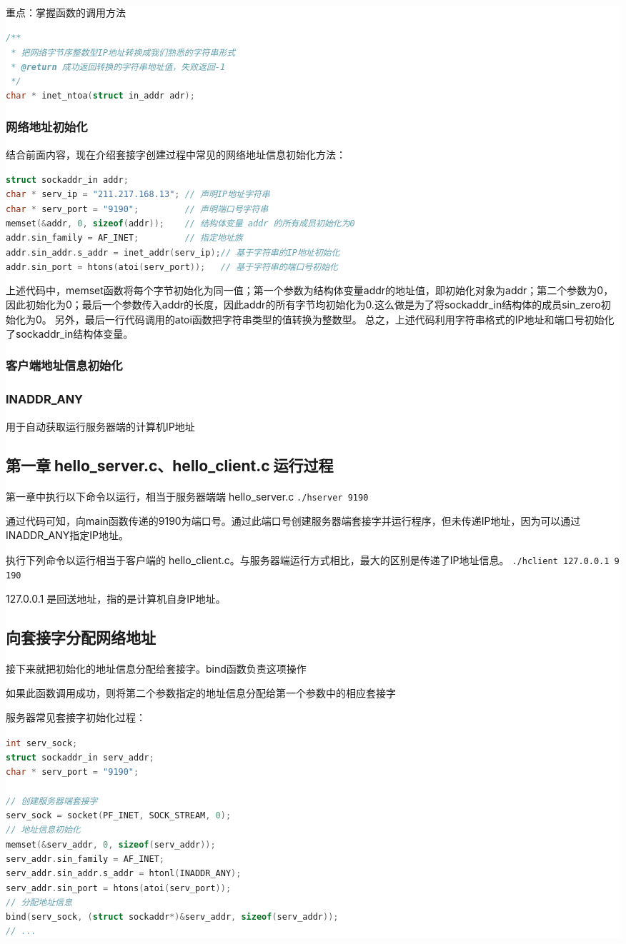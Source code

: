 重点：掌握函数的调用方法

```c
/**
 * 把网络字节序整数型IP地址转换成我们熟悉的字符串形式
 * @return 成功返回转换的字符串地址值，失败返回-1
 */
char * inet_ntoa(struct in_addr adr);
```

### 网络地址初始化

结合前面内容，现在介绍套接字创建过程中常见的网络地址信息初始化方法：

```c
struct sockaddr_in addr;
char * serv_ip = "211.217.168.13"; // 声明IP地址字符串
char * serv_port = "9190";         // 声明端口号字符串
memset(&addr, 0, sizeof(addr));    // 结构体变量 addr 的所有成员初始化为0
addr.sin_family = AF_INET;         // 指定地址族
addr.sin_addr.s_addr = inet_addr(serv_ip);// 基于字符串的IP地址初始化
addr.sin_port = htons(atoi(serv_port));   // 基于字符串的端口号初始化
```

上述代码中，memset函数将每个字节初始化为同一值；第一个参数为结构体变量addr的地址值，即初始化对象为addr；第二个参数为0，因此初始化为0；最后一个参数传入addr的长度，因此addr的所有字节均初始化为0.这么做是为了将sockaddr_in结构体的成员sin_zero初始化为0。
另外，最后一行代码调用的atoi函数把字符串类型的值转换为整数型。
总之，上述代码利用字符串格式的IP地址和端口号初始化了sockaddr_in结构体变量。

### 客户端地址信息初始化

### INADDR_ANY

用于自动获取运行服务器端的计算机IP地址

## 第一章 hello_server.c、hello_client.c 运行过程

第一章中执行以下命令以运行，相当于服务器端端 hello_server.c `./hserver 9190`

通过代码可知，向main函数传递的9190为端口号。通过此端口号创建服务器端套接字并运行程序，但未传递IP地址，因为可以通过INADDR_ANY指定IP地址。

执行下列命令以运行相当于客户端的 hello_client.c。与服务器端运行方式相比，最大的区别是传递了IP地址信息。 `./hclient 127.0.0.1 9190`

127.0.0.1 是回送地址，指的是计算机自身IP地址。

## 向套接字分配网络地址

接下来就把初始化的地址信息分配给套接字。bind函数负责这项操作

如果此函数调用成功，则将第二个参数指定的地址信息分配给第一个参数中的相应套接字

服务器常见套接字初始化过程：

```c
int serv_sock;
struct sockaddr_in serv_addr;
char * serv_port = "9190";

// 创建服务器端套接字
serv_sock = socket(PF_INET, SOCK_STREAM, 0);
// 地址信息初始化
memset(&serv_addr, 0, sizeof(serv_addr));
serv_addr.sin_family = AF_INET;
serv_addr.sin_addr.s_addr = htonl(INADDR_ANY);
serv_addr.sin_port = htons(atoi(serv_port));
// 分配地址信息
bind(serv_sock, (struct sockaddr*)&serv_addr, sizeof(serv_addr));
// ...
```